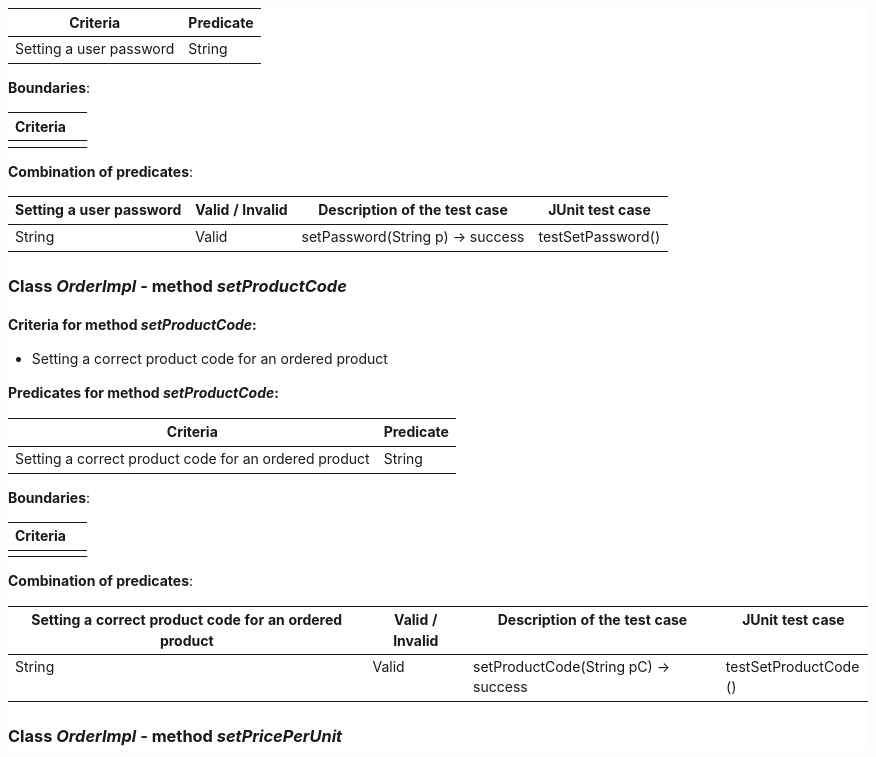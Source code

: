 | Criteria                | Predicate |
| ----------------------- | --------- |
| Setting a user password | String    |



**Boundaries**:

| Criteria |      |
| -------- | ---- |
|          |      |



**Combination of predicates**:


| Setting a user password | Valid / Invalid | Description of the test case     | JUnit test case   |
| ----------------------- | --------------- | -------------------------------- | ----------------- |
| String                  | Valid           | setPassword(String p) -> success | testSetPassword() |



 ### **Class *OrderImpl* - method *setProductCode***



**Criteria for method *setProductCode*:**
	

 - Setting a correct product code for an ordered product



**Predicates for method *setProductCode*:**

| Criteria                                              | Predicate |
| ----------------------------------------------------- | --------- |
| Setting a correct product code for an ordered product | String    |



**Boundaries**:

| Criteria |      |
| -------- | ---- |
|          |      |



**Combination of predicates**:


| Setting a correct product code for an ordered product | Valid / Invalid | Description of the test case         | JUnit test case      |
| ----------------------------------------------------- | --------------- | ------------------------------------ | -------------------- |
| String                                                | Valid           | setProductCode(String pC) -> success | testSetProductCode() |



 ### **Class *OrderImpl* - method *setPricePerUnit***
